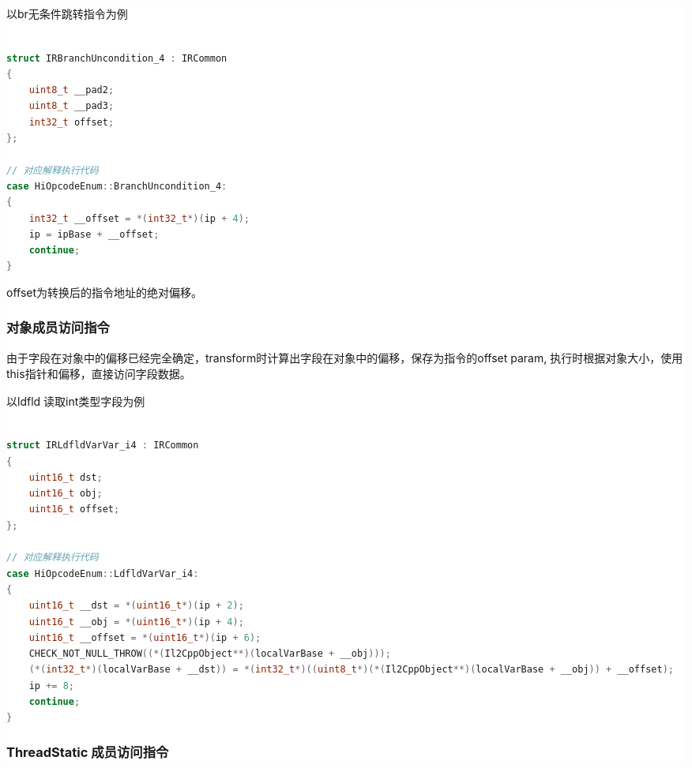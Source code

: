 以br无条件跳转指令为例

```cpp

struct IRBranchUncondition_4 : IRCommon
{
    uint8_t __pad2;
    uint8_t __pad3;
    int32_t offset;
};

// 对应解释执行代码
case HiOpcodeEnum::BranchUncondition_4:
{
    int32_t __offset = *(int32_t*)(ip + 4);
    ip = ipBase + __offset;
    continue;
}
```

offset为转换后的指令地址的绝对偏移。

### 对象成员访问指令

由于字段在对象中的偏移已经完全确定，transform时计算出字段在对象中的偏移，保存为指令的offset param, 执行时根据对象大小，使用this指针和偏移，直接访问字段数据。

以ldfld 读取int类型字段为例

```cpp

struct IRLdfldVarVar_i4 : IRCommon
{
    uint16_t dst;
    uint16_t obj;
    uint16_t offset;
};

// 对应解释执行代码
case HiOpcodeEnum::LdfldVarVar_i4:
{
    uint16_t __dst = *(uint16_t*)(ip + 2);
    uint16_t __obj = *(uint16_t*)(ip + 4);
    uint16_t __offset = *(uint16_t*)(ip + 6);
    CHECK_NOT_NULL_THROW((*(Il2CppObject**)(localVarBase + __obj)));
    (*(int32_t*)(localVarBase + __dst)) = *(int32_t*)((uint8_t*)(*(Il2CppObject**)(localVarBase + __obj)) + __offset);
    ip += 8;
    continue;
}

```

### ThreadStatic 成员访问指令
